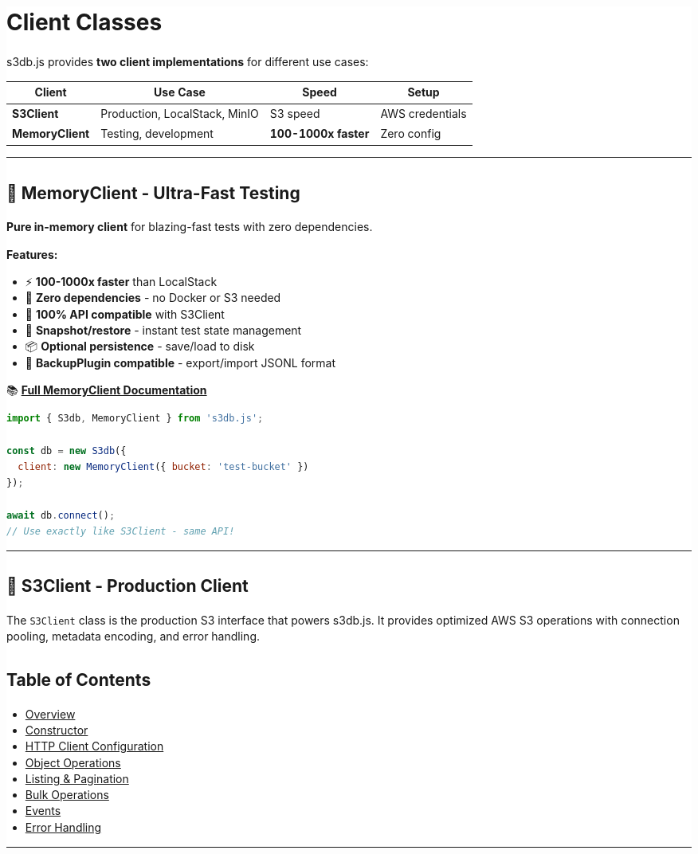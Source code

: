 # Client Classes

s3db.js provides **two client implementations** for different use cases:

| Client | Use Case | Speed | Setup |
|--------|----------|-------|-------|
| **S3Client** | Production, LocalStack, MinIO | S3 speed | AWS credentials |
| **MemoryClient** | Testing, development | **100-1000x faster** | Zero config |

---

## 🚀 MemoryClient - Ultra-Fast Testing

**Pure in-memory client** for blazing-fast tests with zero dependencies.

**Features:**
- ⚡ **100-1000x faster** than LocalStack
- 🎯 **Zero dependencies** - no Docker or S3 needed
- 💯 **100% API compatible** with S3Client
- 💾 **Snapshot/restore** - instant test state management
- 📦 **Optional persistence** - save/load to disk
- 🔄 **BackupPlugin compatible** - export/import JSONL format

📚 **[Full MemoryClient Documentation](../src/clients/memory-client.md)**

```javascript
import { S3db, MemoryClient } from 's3db.js';

const db = new S3db({
  client: new MemoryClient({ bucket: 'test-bucket' })
});

await db.connect();
// Use exactly like S3Client - same API!
```

---

## 📡 S3Client - Production Client

The `S3Client` class is the production S3 interface that powers s3db.js. It provides optimized AWS S3 operations with connection pooling, metadata encoding, and error handling.

## Table of Contents

- [Overview](#overview)
- [Constructor](#constructor)
- [HTTP Client Configuration](#http-client-configuration)
- [Object Operations](#object-operations)
- [Listing & Pagination](#listing--pagination)
- [Bulk Operations](#bulk-operations)
- [Events](#events)
- [Error Handling](#error-handling)

---